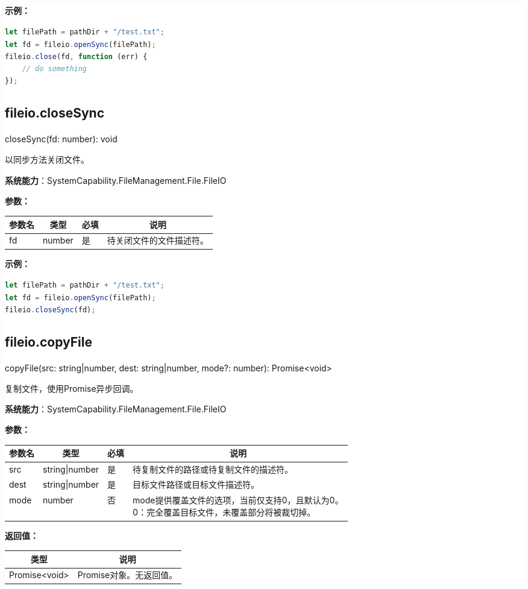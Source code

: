 **示例：**

  ```js
  let filePath = pathDir + "/test.txt";
  let fd = fileio.openSync(filePath);
  fileio.close(fd, function (err) {
      // do something
  });
  ```


## fileio.closeSync

closeSync(fd: number): void

以同步方法关闭文件。

**系统能力**：SystemCapability.FileManagement.File.FileIO

**参数：**

  | 参数名  | 类型     | 必填   | 说明           |
  | ---- | ------ | ---- | ------------ |
  | fd   | number | 是    | 待关闭文件的文件描述符。 |

**示例：**

  ```js
  let filePath = pathDir + "/test.txt";
  let fd = fileio.openSync(filePath);
  fileio.closeSync(fd);
  ```


## fileio.copyFile

copyFile(src: string|number, dest: string|number, mode?: number): Promise&lt;void&gt;

复制文件，使用Promise异步回调。

**系统能力**：SystemCapability.FileManagement.File.FileIO

**参数：**

  | 参数名  | 类型                         | 必填   | 说明                                       |
  | ---- | -------------------------- | ---- | ---------------------------------------- |
  | src  | string\|number | 是    | 待复制文件的路径或待复制文件的描述符。                      |
  | dest | string\|number | 是    | 目标文件路径或目标文件描述符。                          |
  | mode | number                     | 否    | mode提供覆盖文件的选项，当前仅支持0，且默认为0。<br/>0：完全覆盖目标文件，未覆盖部分将被裁切掉。 |

**返回值：**

  | 类型                  | 说明                           |
  | ------------------- | ---------------------------- |
  | Promise&lt;void&gt; | Promise对象。无返回值。 |
